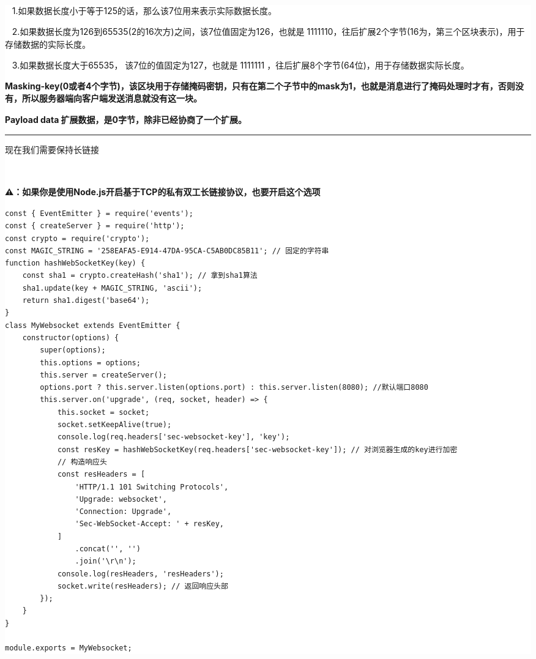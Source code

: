    1.如果数据长度小于等于125的话，那么该7位用来表示实际数据长度。

   2.如果数据长度为126到65535(2的16次方)之间，该7位值固定为126，也就是 1111110，往后扩展2个字节(16为，第三个区块表示)，用于存储数据的实际长度。

   3.如果数据长度大于65535， 该7位的值固定为127，也就是 1111111 ，往后扩展8个字节(64位)，用于存储数据实际长度。

  

**Masking-key(0或者4个字节)，该区块用于存储掩码密钥，只有在第二个子节中的mask为1，也就是消息进行了掩码处理时才有，否则没有，所以服务器端向客户端发送消息就没有这一块。**

  

**Payload data 扩展数据，是0字节，除非已经协商了一个扩展。**

  

  

* * *

  

现在我们需要保持长链接

  

![](data:image/gif;base64,iVBORw0KGgoAAAANSUhEUgAAAAEAAAABCAYAAAAfFcSJAAAADUlEQVQImWNgYGBgAAAABQABh6FO1AAAAABJRU5ErkJggg==)

  

**⚠️：如果你是使用Node.js开启基于TCP的私有双工长链接协议，也要开启这个选项**

```
const { EventEmitter } = require('events');
const { createServer } = require('http');
const crypto = require('crypto');
const MAGIC_STRING = '258EAFA5-E914-47DA-95CA-C5AB0DC85B11'; // 固定的字符串
function hashWebSocketKey(key) {
    const sha1 = crypto.createHash('sha1'); // 拿到sha1算法
    sha1.update(key + MAGIC_STRING, 'ascii');
    return sha1.digest('base64');
}
class MyWebsocket extends EventEmitter {
    constructor(options) {
        super(options);
        this.options = options;
        this.server = createServer();
        options.port ? this.server.listen(options.port) : this.server.listen(8080); //默认端口8080
        this.server.on('upgrade', (req, socket, header) => {
            this.socket = socket;
            socket.setKeepAlive(true);
            console.log(req.headers['sec-websocket-key'], 'key');
            const resKey = hashWebSocketKey(req.headers['sec-websocket-key']); // 对浏览器生成的key进行加密
            // 构造响应头
            const resHeaders = [
                'HTTP/1.1 101 Switching Protocols',
                'Upgrade: websocket',
                'Connection: Upgrade',
                'Sec-WebSocket-Accept: ' + resKey,
            ]
                .concat('', '')
                .join('\r\n');
            console.log(resHeaders, 'resHeaders');
            socket.write(resHeaders); // 返回响应头部
        });
    }
}

module.exports = MyWebsocket;

```
  